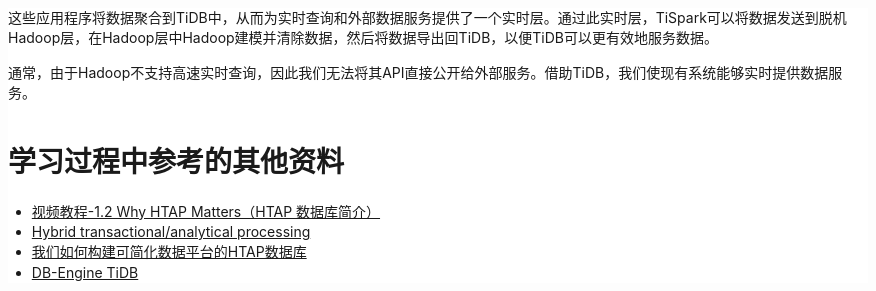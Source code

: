 这些应用程序将数据聚合到TiDB中，从而为实时查询和外部数据服务提供了一个实时层。通过此实时层，TiSpark可以将数据发送到脱机Hadoop层，在Hadoop层中Hadoop建模并清除数据，然后将数据导出回TiDB，以便TiDB可以更有效地服务数据。

通常，由于Hadoop不支持高速实时查询，因此我们无法将其API直接公开给外部服务。借助TiDB，我们使现有系统能够实时提供数据服务。

# 学习过程中参考的其他资料

- [视频教程-1.2 Why HTAP Matters（HTAP 数据库简介）](https://university.pingcap.com/courses/TiDB%204.0%20%E6%96%B0%E6%89%8B%E6%8C%87%E5%8D%97/chapter/101-%E7%AB%A0%E8%8A%82/lesson/Why-HTAP-Matters)
- [Hybrid transactional/analytical processing](https://en.wikipedia.org/wiki/Hybrid_transactional/analytical_processing)
- [我们如何构建可简化数据平台的HTAP数据库](https://en.pingcap.com/blog/how-we-build-an-htap-database-that-simplifies-your-data-platform)
- [DB-Engine TiDB](https://db-engines.com/en/system/TiDB)
